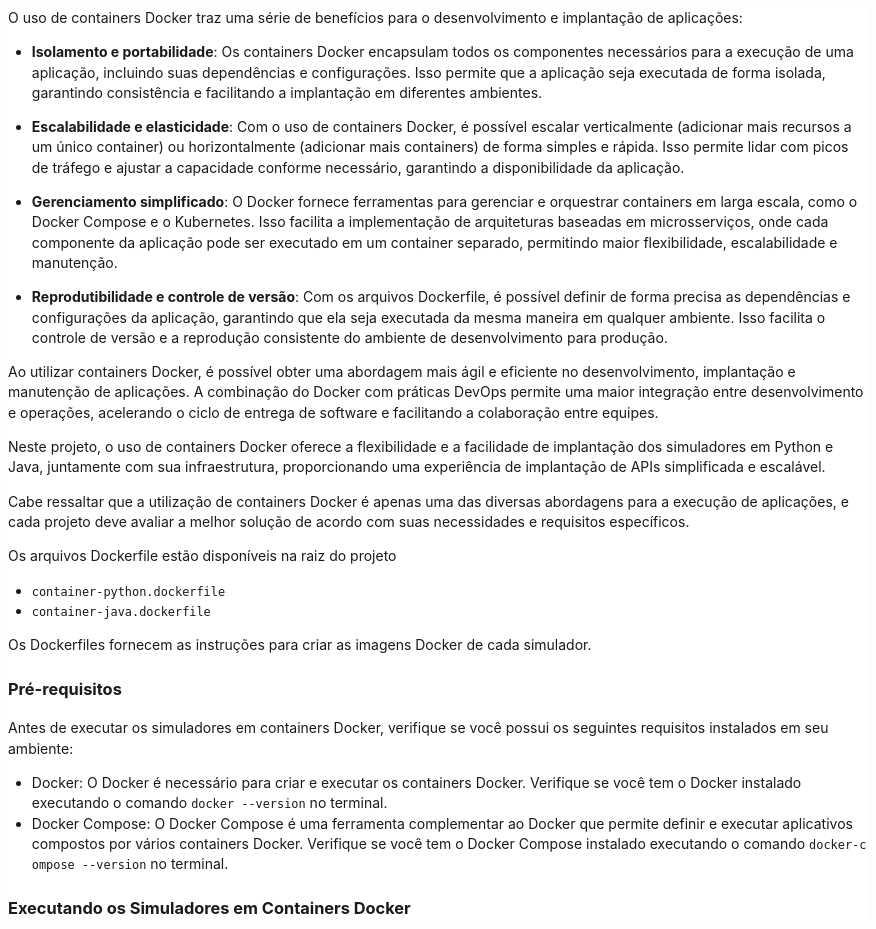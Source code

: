 O uso de containers Docker traz uma série de benefícios para o desenvolvimento e implantação de aplicações:

- **Isolamento e portabilidade**: Os containers Docker encapsulam todos os componentes necessários para a execução de uma aplicação, incluindo suas dependências e configurações. Isso permite que a aplicação seja executada de forma isolada, garantindo consistência e facilitando a implantação em diferentes ambientes.

- **Escalabilidade e elasticidade**: Com o uso de containers Docker, é possível escalar verticalmente (adicionar mais recursos a um único container) ou horizontalmente (adicionar mais containers) de forma simples e rápida. Isso permite lidar com picos de tráfego e ajustar a capacidade conforme necessário, garantindo a disponibilidade da aplicação.

- **Gerenciamento simplificado**: O Docker fornece ferramentas para gerenciar e orquestrar containers em larga escala, como o Docker Compose e o Kubernetes. Isso facilita a implementação de arquiteturas baseadas em microsserviços, onde cada componente da aplicação pode ser executado em um container separado, permitindo maior flexibilidade, escalabilidade e manutenção.

- **Reprodutibilidade e controle de versão**: Com os arquivos Dockerfile, é possível definir de forma precisa as dependências e configurações da aplicação, garantindo que ela seja executada da mesma maneira em qualquer ambiente. Isso facilita o controle de versão e a reprodução consistente do ambiente de desenvolvimento para produção.

Ao utilizar containers Docker, é possível obter uma abordagem mais ágil e eficiente no desenvolvimento, implantação e manutenção de aplicações. A combinação do Docker com práticas DevOps permite uma maior integração entre desenvolvimento e operações, acelerando o ciclo de entrega de software e facilitando a colaboração entre equipes.

Neste projeto, o uso de containers Docker oferece a flexibilidade e a facilidade de implantação dos simuladores em Python e Java, juntamente com sua infraestrutura, proporcionando uma experiência de implantação de APIs simplificada e escalável.

Cabe ressaltar que a utilização de containers Docker é apenas uma das diversas abordagens para a execução de aplicações, e cada projeto deve avaliar a melhor solução de acordo com suas necessidades e requisitos específicos.

Os arquivos Dockerfile estão disponíveis na raiz do projeto 

- `container-python.dockerfile`
- `container-java.dockerfile`

Os Dockerfiles fornecem as instruções para criar as imagens Docker de cada simulador.


### Pré-requisitos

Antes de executar os simuladores em containers Docker, verifique se você possui os seguintes requisitos instalados em seu ambiente:

- Docker: O Docker é necessário para criar e executar os containers Docker. Verifique se você tem o Docker instalado executando o comando `docker --version` no terminal.
- Docker Compose: O Docker Compose é uma ferramenta complementar ao Docker que permite definir e executar aplicativos compostos por vários containers Docker. Verifique se você tem o Docker Compose instalado executando o comando `docker-compose --version` no terminal.


### Executando os Simuladores em Containers Docker
